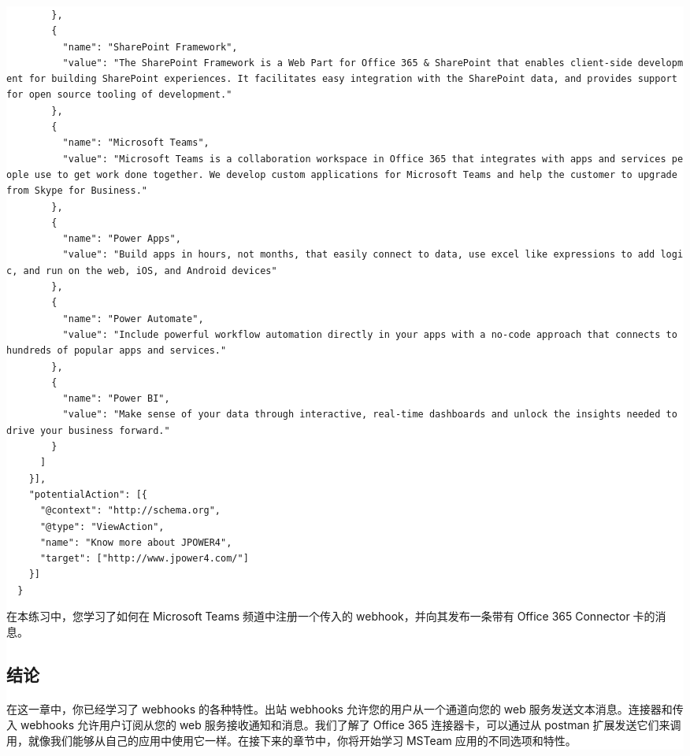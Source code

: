 ```
        },
        {
          "name": "SharePoint Framework",
          "value": "The SharePoint Framework is a Web Part for Office 365 & SharePoint that enables client-side development for building SharePoint experiences. It facilitates easy integration with the SharePoint data, and provides support for open source tooling of development."
        },
        {
          "name": "Microsoft Teams",
          "value": "Microsoft Teams is a collaboration workspace in Office 365 that integrates with apps and services people use to get work done together. We develop custom applications for Microsoft Teams and help the customer to upgrade from Skype for Business."
        },
        {
          "name": "Power Apps",
          "value": "Build apps in hours, not months, that easily connect to data, use excel like expressions to add logic, and run on the web, iOS, and Android devices"
        },
        {
          "name": "Power Automate",
          "value": "Include powerful workflow automation directly in your apps with a no-code approach that connects to hundreds of popular apps and services."
        },
        {
          "name": "Power BI",
          "value": "Make sense of your data through interactive, real-time dashboards and unlock the insights needed to drive your business forward."
        }
      ]
    }],
    "potentialAction": [{
      "@context": "http://schema.org",
      "@type": "ViewAction",
      "name": "Know more about JPOWER4",
      "target": ["http://www.jpower4.com/"]
    }]
  }

```

在本练习中，您学习了如何在 Microsoft Teams 频道中注册一个传入的 webhook，并向其发布一条带有 Office 365 Connector 卡的消息。

## 结论

在这一章中，你已经学习了 webhooks 的各种特性。出站 webhooks 允许您的用户从一个通道向您的 web 服务发送文本消息。连接器和传入 webhooks 允许用户订阅从您的 web 服务接收通知和消息。我们了解了 Office 365 连接器卡，可以通过从 postman 扩展发送它们来调用，就像我们能够从自己的应用中使用它一样。在接下来的章节中，你将开始学习 MSTeam 应用的不同选项和特性。